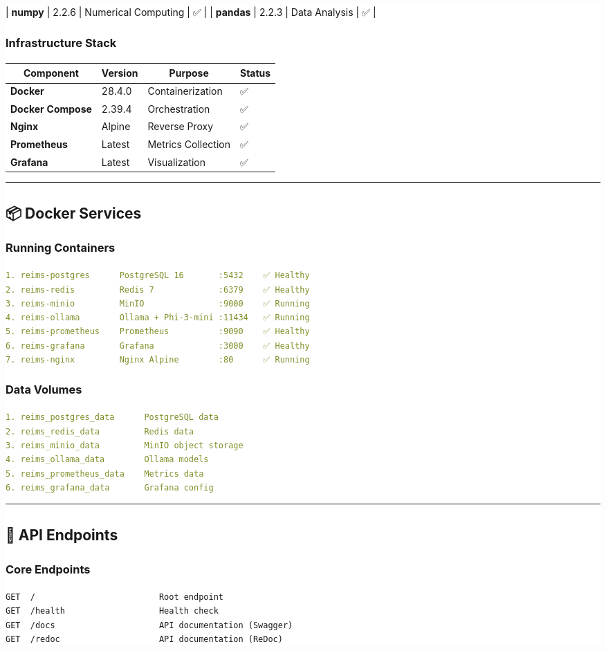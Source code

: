 | **numpy** | 2.2.6 | Numerical Computing | ✅ |
| **pandas** | 2.2.3 | Data Analysis | ✅ |

### Infrastructure Stack
| Component | Version | Purpose | Status |
|-----------|---------|---------|--------|
| **Docker** | 28.4.0 | Containerization | ✅ |
| **Docker Compose** | 2.39.4 | Orchestration | ✅ |
| **Nginx** | Alpine | Reverse Proxy | ✅ |
| **Prometheus** | Latest | Metrics Collection | ✅ |
| **Grafana** | Latest | Visualization | ✅ |

---

## 📦 Docker Services

### Running Containers
```yaml
1. reims-postgres      PostgreSQL 16       :5432    ✅ Healthy
2. reims-redis         Redis 7             :6379    ✅ Healthy
3. reims-minio         MinIO               :9000    ✅ Running
4. reims-ollama        Ollama + Phi-3-mini :11434   ✅ Running
5. reims-prometheus    Prometheus          :9090    ✅ Healthy
6. reims-grafana       Grafana             :3000    ✅ Healthy
7. reims-nginx         Nginx Alpine        :80      ✅ Running
```

### Data Volumes
```yaml
1. reims_postgres_data      PostgreSQL data
2. reims_redis_data         Redis data
3. reims_minio_data         MinIO object storage
4. reims_ollama_data        Ollama models
5. reims_prometheus_data    Metrics data
6. reims_grafana_data       Grafana config
```

---

## 🔌 API Endpoints

### Core Endpoints
```
GET  /                         Root endpoint
GET  /health                   Health check
GET  /docs                     API documentation (Swagger)
GET  /redoc                    API documentation (ReDoc)
```
